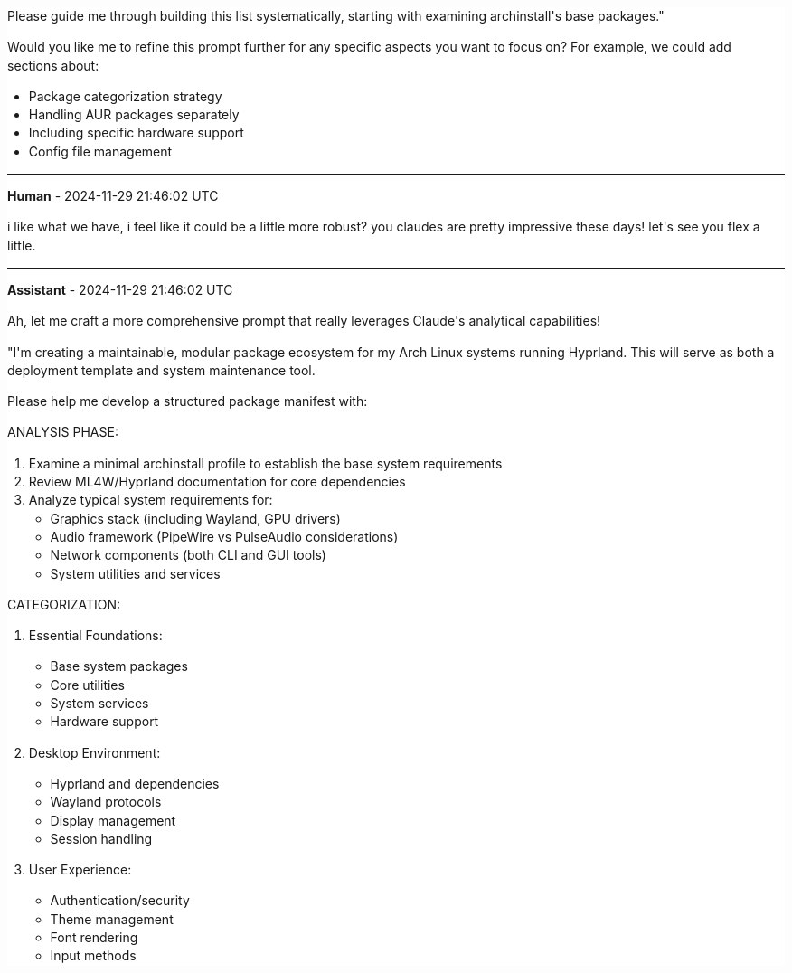 Please guide me through building this list systematically, starting with examining archinstall's base packages."

Would you like me to refine this prompt further for any specific aspects you want to focus on? For example, we could add sections about:
- Package categorization strategy
- Handling AUR packages separately
- Including specific hardware support
- Config file management

---

**Human** - 2024-11-29 21:46:02 UTC

i like what we have, i feel like it could be a little more robust? you claudes are pretty impressive these days! let's see you flex a little.

---

**Assistant** - 2024-11-29 21:46:02 UTC

 Ah, let me craft a more comprehensive prompt that really leverages Claude's analytical capabilities!

"I'm creating a maintainable, modular package ecosystem for my Arch Linux systems running Hyprland. This will serve as both a deployment template and system maintenance tool.

Please help me develop a structured package manifest with:

ANALYSIS PHASE:
1. Examine a minimal archinstall profile to establish the base system requirements
2. Review ML4W/Hyprland documentation for core dependencies
3. Analyze typical system requirements for:
   - Graphics stack (including Wayland, GPU drivers)
   - Audio framework (PipeWire vs PulseAudio considerations)
   - Network components (both CLI and GUI tools)
   - System utilities and services

CATEGORIZATION:
1. Essential Foundations:
   - Base system packages
   - Core utilities
   - System services
   - Hardware support

2. Desktop Environment:
   - Hyprland and dependencies
   - Wayland protocols
   - Display management
   - Session handling

3. User Experience:
   - Authentication/security
   - Theme management
   - Font rendering
   - Input methods
